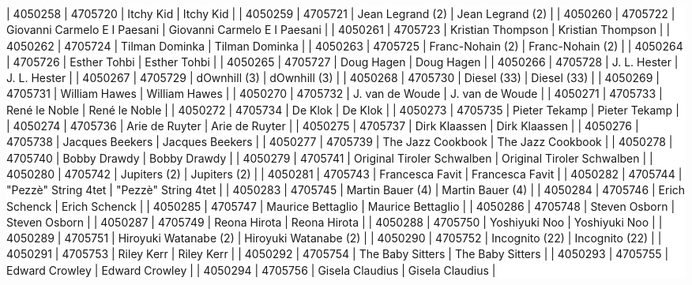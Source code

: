 | 4050258 | 4705720 | Itchy Kid | Itchy Kid |
| 4050259 | 4705721 | Jean Legrand (2) | Jean Legrand (2) |
| 4050260 | 4705722 | Giovanni Carmelo E I Paesani | Giovanni Carmelo E I Paesani |
| 4050261 | 4705723 | Kristian Thompson | Kristian Thompson |
| 4050262 | 4705724 | Tilman Dominka | Tilman Dominka |
| 4050263 | 4705725 | Franc-Nohain (2) | Franc-Nohain (2) |
| 4050264 | 4705726 | Esther Tohbi | Esther Tohbi |
| 4050265 | 4705727 | Doug Hagen | Doug Hagen |
| 4050266 | 4705728 | J. L. Hester | J. L. Hester |
| 4050267 | 4705729 | dOwnhill (3) | dOwnhill (3) |
| 4050268 | 4705730 | Diesel (33) | Diesel (33) |
| 4050269 | 4705731 | William Hawes | William Hawes |
| 4050270 | 4705732 | J. van de Woude | J. van de Woude |
| 4050271 | 4705733 | René le Noble | René le Noble |
| 4050272 | 4705734 | De Klok | De Klok |
| 4050273 | 4705735 | Pieter Tekamp | Pieter Tekamp |
| 4050274 | 4705736 | Arie de Ruyter | Arie de Ruyter |
| 4050275 | 4705737 | Dirk Klaassen | Dirk Klaassen |
| 4050276 | 4705738 | Jacques Beekers | Jacques Beekers |
| 4050277 | 4705739 | The Jazz Cookbook | The Jazz Cookbook |
| 4050278 | 4705740 | Bobby Drawdy | Bobby Drawdy |
| 4050279 | 4705741 | Original Tiroler Schwalben | Original Tiroler Schwalben |
| 4050280 | 4705742 | Jupiters (2) | Jupiters (2) |
| 4050281 | 4705743 | Francesca Favit | Francesca Favit |
| 4050282 | 4705744 | "Pezzè" String 4tet | "Pezzè" String 4tet |
| 4050283 | 4705745 | Martin Bauer (4) | Martin Bauer (4) |
| 4050284 | 4705746 | Erich Schenck | Erich Schenck |
| 4050285 | 4705747 | Maurice Bettaglio | Maurice Bettaglio |
| 4050286 | 4705748 | Steven Osborn | Steven Osborn |
| 4050287 | 4705749 | Reona Hirota | Reona Hirota |
| 4050288 | 4705750 | Yoshiyuki Noo | Yoshiyuki Noo |
| 4050289 | 4705751 | Hiroyuki Watanabe (2) | Hiroyuki Watanabe (2) |
| 4050290 | 4705752 | Incognito (22) | Incognito (22) |
| 4050291 | 4705753 | Riley Kerr | Riley Kerr |
| 4050292 | 4705754 | The Baby Sitters | The Baby Sitters |
| 4050293 | 4705755 | Edward Crowley | Edward Crowley |
| 4050294 | 4705756 | Gisela Claudius | Gisela Claudius |
